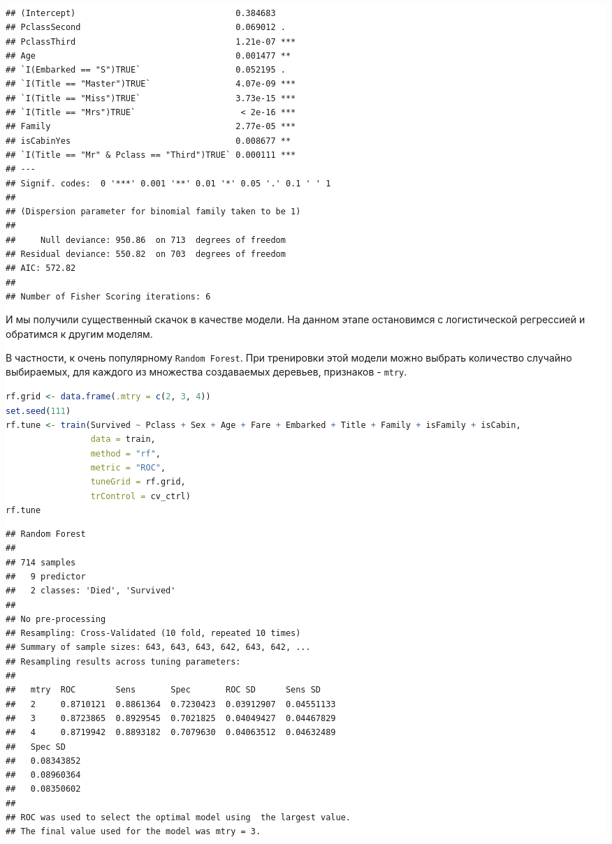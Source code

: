 ```
## (Intercept)                                0.384683    
## PclassSecond                               0.069012 .  
## PclassThird                                1.21e-07 ***
## Age                                        0.001477 ** 
## `I(Embarked == "S")TRUE`                   0.052195 .  
## `I(Title == "Master")TRUE`                 4.07e-09 ***
## `I(Title == "Miss")TRUE`                   3.73e-15 ***
## `I(Title == "Mrs")TRUE`                     < 2e-16 ***
## Family                                     2.77e-05 ***
## isCabinYes                                 0.008677 ** 
## `I(Title == "Mr" & Pclass == "Third")TRUE` 0.000111 ***
## ---
## Signif. codes:  0 '***' 0.001 '**' 0.01 '*' 0.05 '.' 0.1 ' ' 1
## 
## (Dispersion parameter for binomial family taken to be 1)
## 
##     Null deviance: 950.86  on 713  degrees of freedom
## Residual deviance: 550.82  on 703  degrees of freedom
## AIC: 572.82
## 
## Number of Fisher Scoring iterations: 6
```

И мы получили существенный скачок в качестве модели. На данном этапе остановимся с логистической регрессией и обратимся к другим моделям.

В частности, к очень популярному `Random Forest`. При тренировки этой модели можно выбрать количество случайно выбираемых, для каждого из множества создаваемых деревьев, признаков - `mtry`.


```r
rf.grid <- data.frame(.mtry = c(2, 3, 4))
set.seed(111)
rf.tune <- train(Survived ~ Pclass + Sex + Age + Fare + Embarked + Title + Family + isFamily + isCabin, 
                 data = train,
                 method = "rf",
                 metric = "ROC",
                 tuneGrid = rf.grid,
                 trControl = cv_ctrl)
rf.tune
```

```
## Random Forest 
## 
## 714 samples
##   9 predictor
##   2 classes: 'Died', 'Survived' 
## 
## No pre-processing
## Resampling: Cross-Validated (10 fold, repeated 10 times) 
## Summary of sample sizes: 643, 643, 643, 642, 643, 642, ... 
## Resampling results across tuning parameters:
## 
##   mtry  ROC        Sens       Spec       ROC SD      Sens SD   
##   2     0.8710121  0.8861364  0.7230423  0.03912907  0.04551133
##   3     0.8723865  0.8929545  0.7021825  0.04049427  0.04467829
##   4     0.8719942  0.8893182  0.7079630  0.04063512  0.04632489
##   Spec SD   
##   0.08343852
##   0.08960364
##   0.08350602
## 
## ROC was used to select the optimal model using  the largest value.
## The final value used for the model was mtry = 3.
```